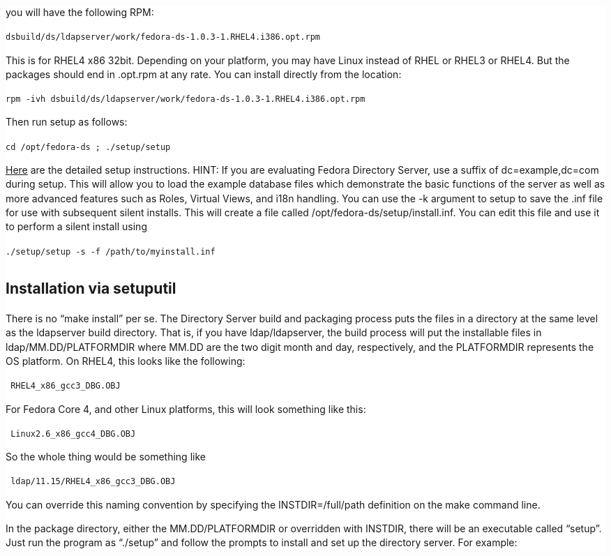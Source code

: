you will have the following RPM:

```
dsbuild/ds/ldapserver/work/fedora-ds-1.0.3-1.RHEL4.i386.opt.rpm    
```

This is for RHEL4 x86 32bit. Depending on your platform, you may have Linux instead of RHEL or RHEL3 or RHEL4. But the packages should end in .opt.rpm at any rate. You can install directly from the location:

```
rpm -ivh dsbuild/ds/ldapserver/work/fedora-ds-1.0.3-1.RHEL4.i386.opt.rpm    
```

Then run setup as follows:

```
cd /opt/fedora-ds ; ./setup/setup    
```

[Here](https://directory.fedoraproject.org/docs/389ds/legacy/oldsetup.html) are the detailed setup instructions. HINT: If you are evaluating Fedora Directory Server, use a suffix of  dc=example,dc=com during setup. This will allow you to load the example  database files which demonstrate the basic functions of the server as  well as more advanced features such as Roles, Virtual Views, and i18n  handling. You can use the -k argument to setup to save the .inf file for use with subsequent silent installs. This will create a file called  /opt/fedora-ds/setup/install.inf. You can edit this file and use it to  perform a silent install using

```
./setup/setup -s -f /path/to/myinstall.inf    
```

## Installation via setuputil

There is no “make install” per se. The Directory Server build and  packaging process puts the files in a directory at the same level as the ldapserver build directory. That is, if you have ldap/ldapserver, the  build process will put the installable files in ldap/MM.DD/PLATFORMDIR where MM.DD are the two digit month and day, respectively, and the PLATFORMDIR represents the OS platform. On RHEL4, this looks like the following:

```
 RHEL4_x86_gcc3_DBG.OBJ    
```

For Fedora Core 4, and other Linux platforms, this will look something like this:

```
 Linux2.6_x86_gcc4_DBG.OBJ    
```

So the whole thing would be something like

```
 ldap/11.15/RHEL4_x86_gcc3_DBG.OBJ    
```

You can override this naming convention by specifying the INSTDIR=/full/path definition on the make command line.

In the package directory, either the MM.DD/PLATFORMDIR or overridden with INSTDIR, there will be an executable called “setup”. Just run the program as  “./setup” and follow the prompts to install and set up the directory  server. For example:
